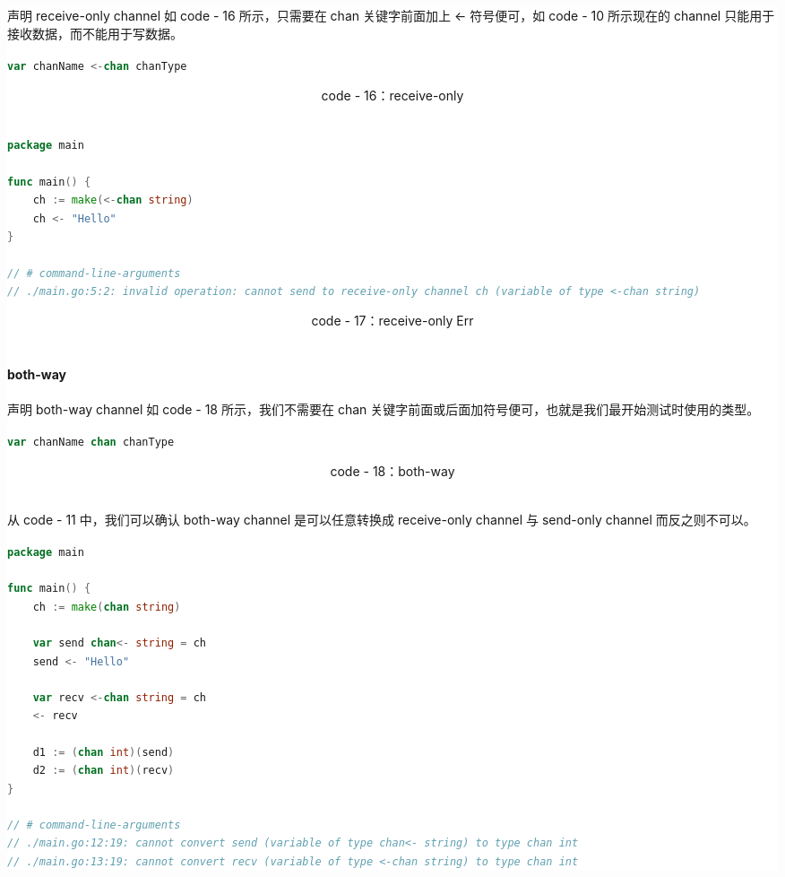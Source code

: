 声明 receive-only channel 如 code - 16 所示，只需要在 chan 关键字前面加上 <- 符号便可，如 code - 10 所示现在的 channel 只能用于接收数据，而不能用于写数据。

```go
var chanName <-chan chanType
```

<center>code - 16：receive-only</center><br>

```go
package main

func main() {
	ch := make(<-chan string)
	ch <- "Hello"
}

// # command-line-arguments
// ./main.go:5:2: invalid operation: cannot send to receive-only channel ch (variable of type <-chan string)
```

<center>code - 17：receive-only Err</center><br>

#### both-way

声明 both-way channel 如 code - 18 所示，我们不需要在 chan 关键字前面或后面加符号便可，也就是我们最开始测试时使用的类型。

```go
var chanName chan chanType
```

<center>code - 18：both-way</center><br>

从 code - 11 中，我们可以确认 both-way channel 是可以任意转换成 receive-only channel 与 send-only channel 而反之则不可以。

```go
package main

func main() {
	ch := make(chan string)

	var send chan<- string = ch
	send <- "Hello"

	var recv <-chan string = ch
	<- recv

	d1 := (chan int)(send)
	d2 := (chan int)(recv)
}

// # command-line-arguments
// ./main.go:12:19: cannot convert send (variable of type chan<- string) to type chan int
// ./main.go:13:19: cannot convert recv (variable of type <-chan string) to type chan int
```
